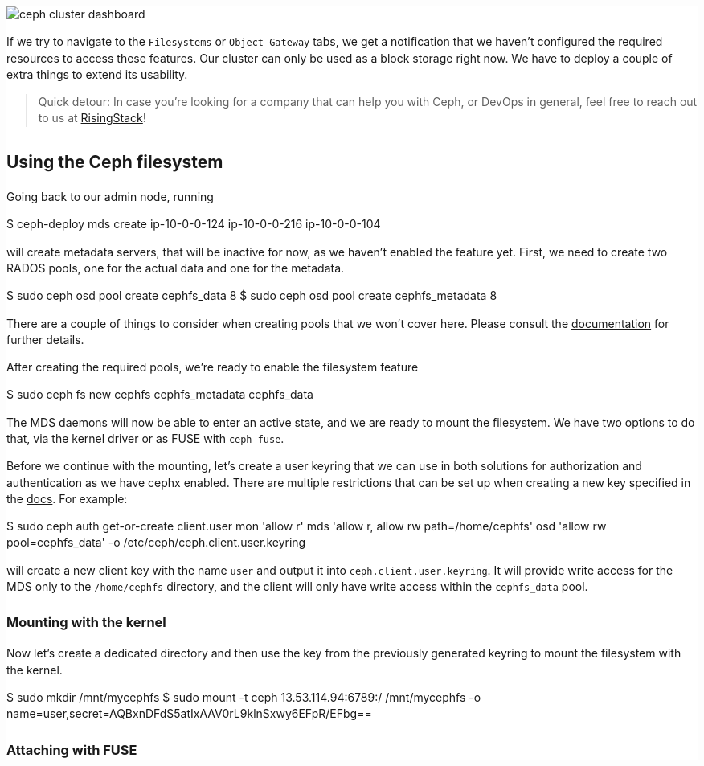 ![ceph cluster dashboard](https://blog.risingstack.com/wp-content/uploads/2021/07/ceph-cluster-dashboard.png)

If we try to navigate to the `Filesystems` or `Object Gateway` tabs, we get a notification that we haven’t configured the required resources to access these features. Our cluster can only be used as a block storage right now. We have to deploy a couple of extra things to extend its usability.

> Quick detour: In case you’re looking for a company that can help you with Ceph, or DevOps in general, feel free to reach out to us at [RisingStack](https://risingstack.com/)!

Using the Ceph filesystem
-------------------------

Going back to our admin node, running

$ ceph-deploy mds create ip\-10\-0\-0\-124 ip\-10\-0\-0\-216 ip\-10\-0\-0\-104

will create metadata servers, that will be inactive for now, as we haven’t enabled the feature yet. First, we need to create two RADOS pools, one for the actual data and one for the metadata.

$ sudo ceph osd pool create cephfs\_data 8
$ sudo ceph osd pool create cephfs\_metadata 8

There are a couple of things to consider when creating pools that we won’t cover here. Please consult the [documentation](http://docs.ceph.com/docs/master/rados/operations/pools/) for further details.

After creating the required pools, we’re ready to enable the filesystem feature

$ sudo ceph fs new cephfs cephfs\_metadata cephfs\_data

The MDS daemons will now be able to enter an active state, and we are ready to mount the filesystem. We have two options to do that, via the kernel driver or as [FUSE](https://en.wikipedia.org/wiki/Filesystem_in_Userspace) with `ceph-fuse`.

Before we continue with the mounting, let’s create a user keyring that we can use in both solutions for authorization and authentication as we have cephx enabled. There are multiple restrictions that can be set up when creating a new key specified in the [docs](http://docs.ceph.com/docs/nautilus/cephfs/client-auth/#cephfs-client-capabilities). For example:

$ sudo ceph auth get-or-create client.user mon 'allow r' mds 'allow r, allow rw path=/home/cephfs' osd 'allow rw pool=cephfs\_data' -o /etc/ceph/ceph.client.user.keyring

will create a new client key with the name `user` and output it into `ceph.client.user.keyring`. It will provide write access for the MDS only to the `/home/cephfs` directory, and the client will only have write access within the `cephfs_data` pool.

### Mounting with the kernel

Now let’s create a dedicated directory and then use the key from the previously generated keyring to mount the filesystem with the kernel.

$ sudo mkdir /mnt/mycephfs
$ sudo mount -t ceph 13.53.114.94:6789:/ /mnt/mycephfs -o name=user,secret=AQBxnDFdS5atIxAAV0rL9klnSxwy6EFpR/EFbg==

### Attaching with FUSE
